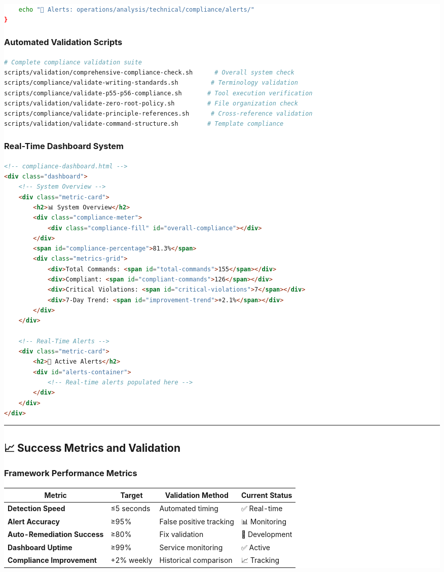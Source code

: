 ```bash
    echo "🚨 Alerts: operations/analysis/technical/compliance/alerts/"
}
```

### **Automated Validation Scripts**
```bash
# Complete compliance validation suite
scripts/validation/comprehensive-compliance-check.sh      # Overall system check
scripts/compliance/validate-writing-standards.sh         # Terminology validation
scripts/compliance/validate-p55-p56-compliance.sh       # Tool execution verification
scripts/validation/validate-zero-root-policy.sh         # File organization check
scripts/compliance/validate-principle-references.sh      # Cross-reference validation
scripts/validation/validate-command-structure.sh        # Template compliance
```

### **Real-Time Dashboard System**
```html
<!-- compliance-dashboard.html -->
<div class="dashboard">
    <!-- System Overview -->
    <div class="metric-card">
        <h2>📊 System Overview</h2>
        <div class="compliance-meter">
            <div class="compliance-fill" id="overall-compliance"></div>
        </div>
        <span id="compliance-percentage">81.3%</span>
        <div class="metrics-grid">
            <div>Total Commands: <span id="total-commands">155</span></div>
            <div>Compliant: <span id="compliant-commands">126</span></div>
            <div>Critical Violations: <span id="critical-violations">7</span></div>
            <div>7-Day Trend: <span id="improvement-trend">+2.1%</span></div>
        </div>
    </div>
    
    <!-- Real-Time Alerts -->
    <div class="metric-card">
        <h2>🚨 Active Alerts</h2>
        <div id="alerts-container">
            <!-- Real-time alerts populated here -->
        </div>
    </div>
</div>
```

---

## 📈 Success Metrics and Validation

### **Framework Performance Metrics**
| Metric | Target | Validation Method | Current Status |
|--------|---------|-------------------|----------------|
| **Detection Speed** | ≤5 seconds | Automated timing | ✅ Real-time |
| **Alert Accuracy** | ≥95% | False positive tracking | 📊 Monitoring |
| **Auto-Remediation Success** | ≥80% | Fix validation | 🔧 Development |
| **Dashboard Uptime** | ≥99% | Service monitoring | ✅ Active |
| **Compliance Improvement** | +2% weekly | Historical comparison | 📈 Tracking |
